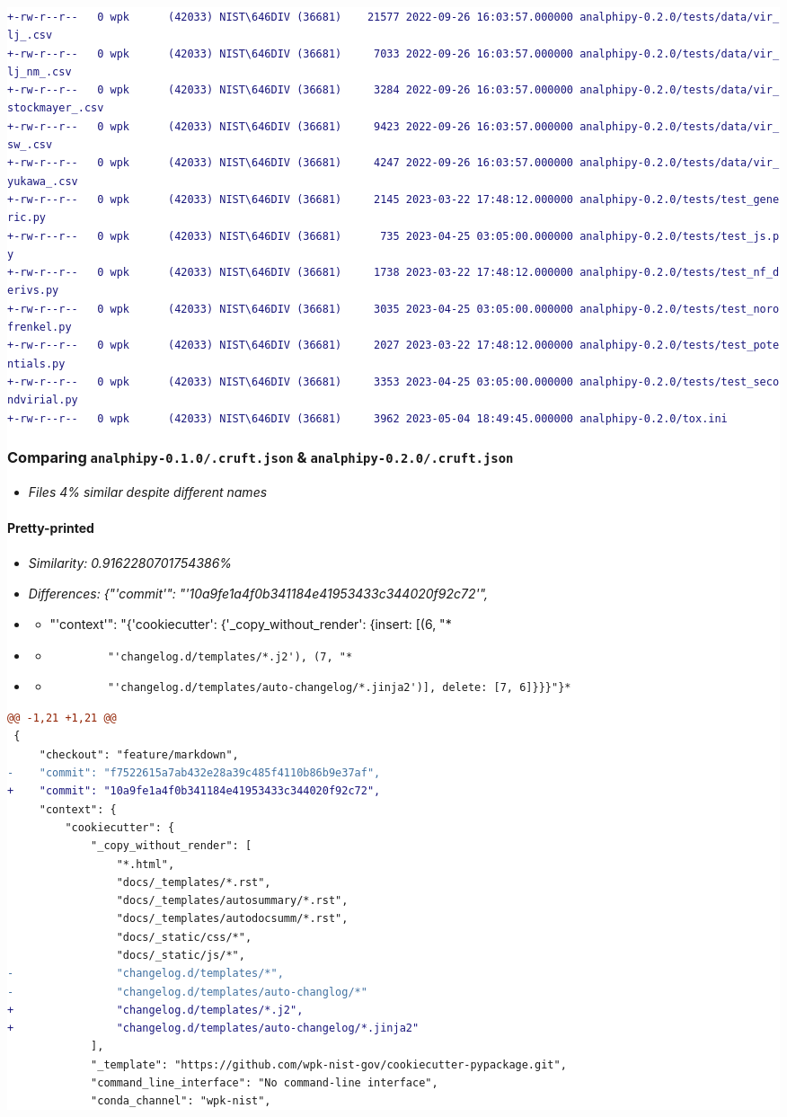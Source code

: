 ```diff
+-rw-r--r--   0 wpk      (42033) NIST\646DIV (36681)    21577 2022-09-26 16:03:57.000000 analphipy-0.2.0/tests/data/vir_lj_.csv
+-rw-r--r--   0 wpk      (42033) NIST\646DIV (36681)     7033 2022-09-26 16:03:57.000000 analphipy-0.2.0/tests/data/vir_lj_nm_.csv
+-rw-r--r--   0 wpk      (42033) NIST\646DIV (36681)     3284 2022-09-26 16:03:57.000000 analphipy-0.2.0/tests/data/vir_stockmayer_.csv
+-rw-r--r--   0 wpk      (42033) NIST\646DIV (36681)     9423 2022-09-26 16:03:57.000000 analphipy-0.2.0/tests/data/vir_sw_.csv
+-rw-r--r--   0 wpk      (42033) NIST\646DIV (36681)     4247 2022-09-26 16:03:57.000000 analphipy-0.2.0/tests/data/vir_yukawa_.csv
+-rw-r--r--   0 wpk      (42033) NIST\646DIV (36681)     2145 2023-03-22 17:48:12.000000 analphipy-0.2.0/tests/test_generic.py
+-rw-r--r--   0 wpk      (42033) NIST\646DIV (36681)      735 2023-04-25 03:05:00.000000 analphipy-0.2.0/tests/test_js.py
+-rw-r--r--   0 wpk      (42033) NIST\646DIV (36681)     1738 2023-03-22 17:48:12.000000 analphipy-0.2.0/tests/test_nf_derivs.py
+-rw-r--r--   0 wpk      (42033) NIST\646DIV (36681)     3035 2023-04-25 03:05:00.000000 analphipy-0.2.0/tests/test_norofrenkel.py
+-rw-r--r--   0 wpk      (42033) NIST\646DIV (36681)     2027 2023-03-22 17:48:12.000000 analphipy-0.2.0/tests/test_potentials.py
+-rw-r--r--   0 wpk      (42033) NIST\646DIV (36681)     3353 2023-04-25 03:05:00.000000 analphipy-0.2.0/tests/test_secondvirial.py
+-rw-r--r--   0 wpk      (42033) NIST\646DIV (36681)     3962 2023-05-04 18:49:45.000000 analphipy-0.2.0/tox.ini
```

### Comparing `analphipy-0.1.0/.cruft.json` & `analphipy-0.2.0/.cruft.json`

 * *Files 4% similar despite different names*

#### Pretty-printed

 * *Similarity: 0.9162280701754386%*

 * *Differences: {"'commit'": "'10a9fe1a4f0b341184e41953433c344020f92c72'",*

 * * "'context'": "{'cookiecutter': {'_copy_without_render': {insert: [(6, "*

 * *              "'changelog.d/templates/*.j2'), (7, "*

 * *              "'changelog.d/templates/auto-changelog/*.jinja2')], delete: [7, 6]}}}"}*

```diff
@@ -1,21 +1,21 @@
 {
     "checkout": "feature/markdown",
-    "commit": "f7522615a7ab432e28a39c485f4110b86b9e37af",
+    "commit": "10a9fe1a4f0b341184e41953433c344020f92c72",
     "context": {
         "cookiecutter": {
             "_copy_without_render": [
                 "*.html",
                 "docs/_templates/*.rst",
                 "docs/_templates/autosummary/*.rst",
                 "docs/_templates/autodocsumm/*.rst",
                 "docs/_static/css/*",
                 "docs/_static/js/*",
-                "changelog.d/templates/*",
-                "changelog.d/templates/auto-changlog/*"
+                "changelog.d/templates/*.j2",
+                "changelog.d/templates/auto-changelog/*.jinja2"
             ],
             "_template": "https://github.com/wpk-nist-gov/cookiecutter-pypackage.git",
             "command_line_interface": "No command-line interface",
             "conda_channel": "wpk-nist",
```

 [setuptools_scm]: https://github.com/pypa/setuptools_scm
